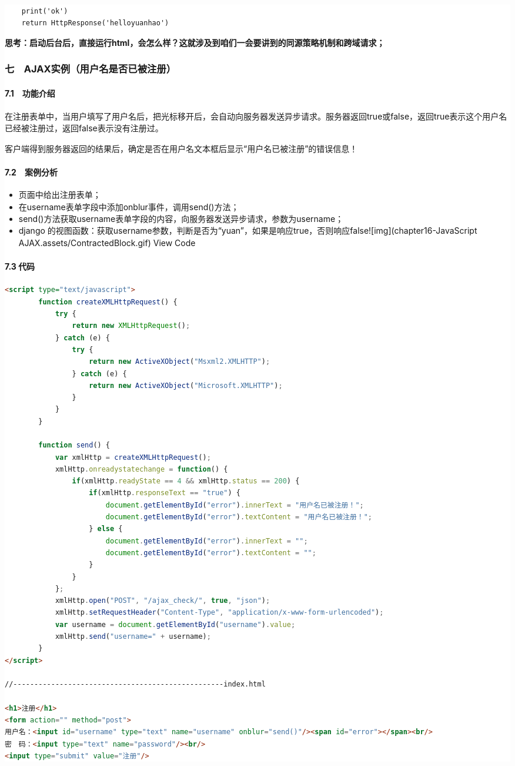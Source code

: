 ```html
    print('ok')
    return HttpResponse('helloyuanhao') 
```

**思考：启动后台后，直接运行html，会怎么样？这就涉及到咱们一会要讲到的同源策略机制和跨域请求；**

### **七**　AJAX实例（用户名是否已被注册）

#### **7.1**　**功能介绍**

在注册表单中，当用户填写了用户名后，把光标移开后，会自动向服务器发送异步请求。服务器返回true或false，返回true表示这个用户名已经被注册过，返回false表示没有注册过。

客户端得到服务器返回的结果后，确定是否在用户名文本框后显示“用户名已被注册”的错误信息！

#### **7.2**　**案例分析**

- 页面中给出注册表单；
- 在username表单字段中添加onblur事件，调用send()方法；
- send()方法获取username表单字段的内容，向服务器发送异步请求，参数为username；
- django 的视图函数：获取username参数，判断是否为“yuan”，如果是响应true，否则响应false![img](chapter16-JavaScript AJAX.assets/ContractedBlock.gif) View Code

#### **7.3** **代码**

```html
<script type="text/javascript">
        function createXMLHttpRequest() {
            try {
                return new XMLHttpRequest();
            } catch (e) {
                try {
                    return new ActiveXObject("Msxml2.XMLHTTP");
                } catch (e) {
                    return new ActiveXObject("Microsoft.XMLHTTP");
                }
            }
        }

        function send() {
            var xmlHttp = createXMLHttpRequest();
            xmlHttp.onreadystatechange = function() {
                if(xmlHttp.readyState == 4 && xmlHttp.status == 200) {
                    if(xmlHttp.responseText == "true") {
                        document.getElementById("error").innerText = "用户名已被注册！";
                        document.getElementById("error").textContent = "用户名已被注册！";
                    } else {
                        document.getElementById("error").innerText = "";
                        document.getElementById("error").textContent = "";
                    }
                }
            };
            xmlHttp.open("POST", "/ajax_check/", true, "json");
            xmlHttp.setRequestHeader("Content-Type", "application/x-www-form-urlencoded");
            var username = document.getElementById("username").value;
            xmlHttp.send("username=" + username);
        }
</script>

//--------------------------------------------------index.html

<h1>注册</h1>
<form action="" method="post">
用户名：<input id="username" type="text" name="username" onblur="send()"/><span id="error"></span><br/>
密　码：<input type="text" name="password"/><br/>
<input type="submit" value="注册"/>
```